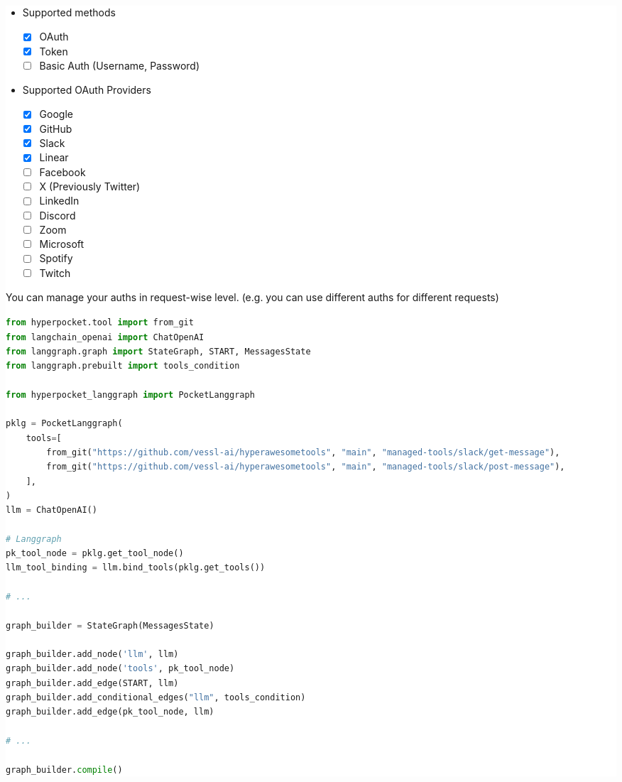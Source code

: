 - Supported methods

  - [x] OAuth
  - [x] Token
  - [ ] Basic Auth (Username, Password)

- Supported OAuth Providers
  - [x] Google
  - [x] GitHub
  - [x] Slack
  - [x] Linear
  - [ ] Facebook
  - [ ] X (Previously Twitter)
  - [ ] LinkedIn
  - [ ] Discord
  - [ ] Zoom
  - [ ] Microsoft
  - [ ] Spotify
  - [ ] Twitch

You can manage your auths in request-wise level. (e.g. you can use different auths for different requests)

```python
from hyperpocket.tool import from_git
from langchain_openai import ChatOpenAI
from langgraph.graph import StateGraph, START, MessagesState
from langgraph.prebuilt import tools_condition

from hyperpocket_langgraph import PocketLanggraph

pklg = PocketLanggraph(
    tools=[
        from_git("https://github.com/vessl-ai/hyperawesometools", "main", "managed-tools/slack/get-message"),
        from_git("https://github.com/vessl-ai/hyperawesometools", "main", "managed-tools/slack/post-message"),
    ],
)
llm = ChatOpenAI()

# Langgraph
pk_tool_node = pklg.get_tool_node()
llm_tool_binding = llm.bind_tools(pklg.get_tools())

# ...

graph_builder = StateGraph(MessagesState)

graph_builder.add_node('llm', llm)
graph_builder.add_node('tools', pk_tool_node)
graph_builder.add_edge(START, llm)
graph_builder.add_conditional_edges("llm", tools_condition)
graph_builder.add_edge(pk_tool_node, llm)

# ...

graph_builder.compile()

```
